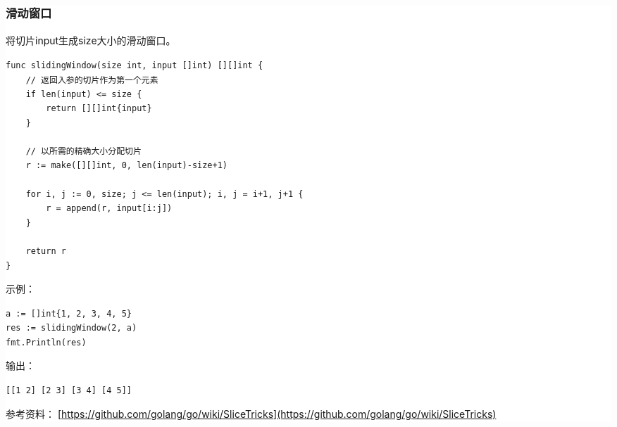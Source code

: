 
### 滑动窗口

将切片input生成size大小的滑动窗口。

    func slidingWindow(size int, input []int) [][]int {
    	// 返回入参的切片作为第一个元素
    	if len(input) <= size {
    		return [][]int{input}
    	}
    
    	// 以所需的精确大小分配切片
    	r := make([][]int, 0, len(input)-size+1)
    
    	for i, j := 0, size; j <= len(input); i, j = i+1, j+1 {
    		r = append(r, input[i:j])
    	}
    
    	return r
    }


示例：

    a := []int{1, 2, 3, 4, 5}
    res := slidingWindow(2, a)
    fmt.Println(res)


输出：

    [[1 2] [2 3] [3 4] [4 5]]


参考资料： [https://github.com/golang/go/wiki/SliceTricks](https://github.com/golang/go/wiki/SliceTricks)

